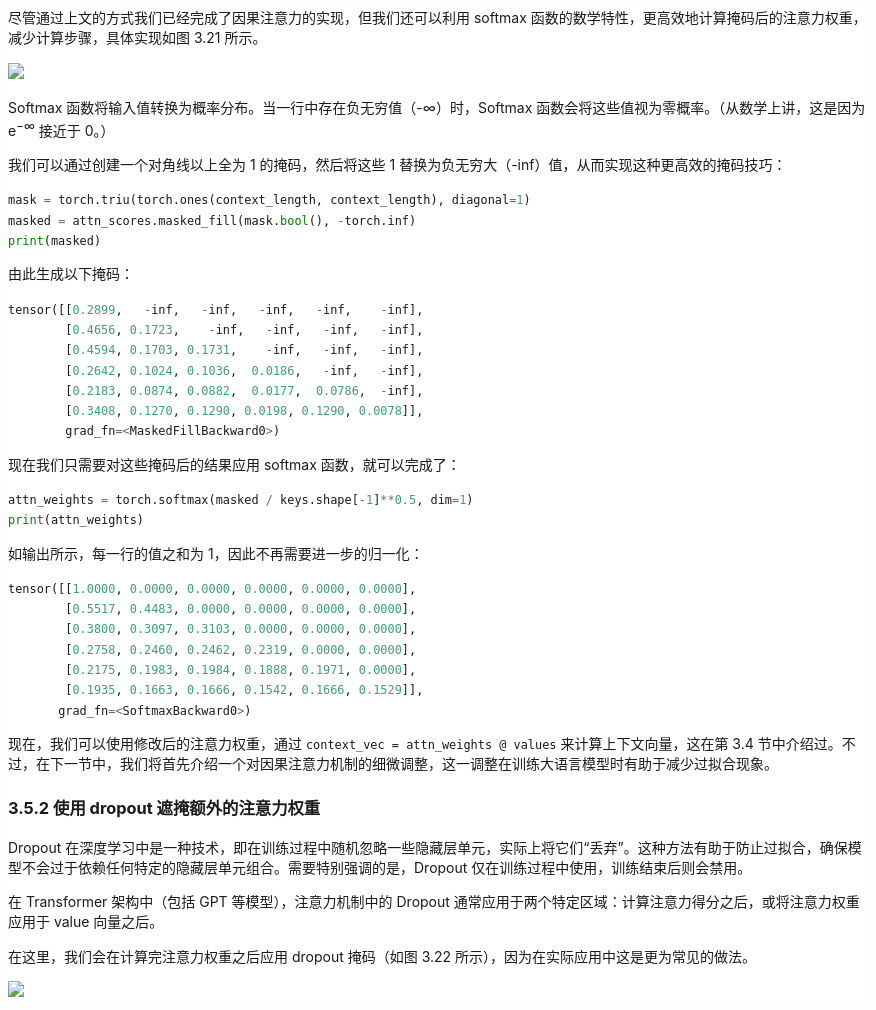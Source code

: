 尽管通过上文的方式我们已经完成了因果注意力的实现，但我们还可以利用 softmax 函数的数学特性，更高效地计算掩码后的注意力权重，减少计算步骤，具体实现如图 3.21 所示。

<img src="../Image/chapter3/figure3.21.png" width="75%" />

Softmax 函数将输入值转换为概率分布。当一行中存在负无穷值（-∞）时，Softmax 函数会将这些值视为零概率。（从数学上讲，这是因为 e<sup>−∞</sup> 接近于 0。）

我们可以通过创建一个对角线以上全为 1 的掩码，然后将这些 1 替换为负无穷大（-inf）值，从而实现这种更高效的掩码技巧：

```python
mask = torch.triu(torch.ones(context_length, context_length), diagonal=1)
masked = attn_scores.masked_fill(mask.bool(), -torch.inf)
print(masked)
```

由此生成以下掩码：

```python
tensor([[0.2899,   -inf,   -inf,   -inf,   -inf,    -inf],
        [0.4656, 0.1723,    -inf,   -inf,   -inf,   -inf],
        [0.4594, 0.1703, 0.1731,    -inf,   -inf,   -inf],
        [0.2642, 0.1024, 0.1036,  0.0186,   -inf,   -inf],
        [0.2183, 0.0874, 0.0882,  0.0177,  0.0786,  -inf],
        [0.3408, 0.1270, 0.1290, 0.0198, 0.1290, 0.0078]],
        grad_fn=<MaskedFillBackward0>)
```

现在我们只需要对这些掩码后的结果应用 softmax 函数，就可以完成了：

```python
attn_weights = torch.softmax(masked / keys.shape[-1]**0.5, dim=1)
print(attn_weights)
```

如输出所示，每一行的值之和为 1，因此不再需要进一步的归一化：

```python
tensor([[1.0000, 0.0000, 0.0000, 0.0000, 0.0000, 0.0000],
        [0.5517, 0.4483, 0.0000, 0.0000, 0.0000, 0.0000],
        [0.3800, 0.3097, 0.3103, 0.0000, 0.0000, 0.0000],
        [0.2758, 0.2460, 0.2462, 0.2319, 0.0000, 0.0000],
        [0.2175, 0.1983, 0.1984, 0.1888, 0.1971, 0.0000],
        [0.1935, 0.1663, 0.1666, 0.1542, 0.1666, 0.1529]],
       grad_fn=<SoftmaxBackward0>)
```

现在，我们可以使用修改后的注意力权重，通过 `context_vec = attn_weights @ values` 来计算上下文向量，这在第 3.4 节中介绍过。不过，在下一节中，我们将首先介绍一个对因果注意力机制的细微调整，这一调整在训练大语言模型时有助于减少过拟合现象。

### 3.5.2 使用 dropout 遮掩额外的注意力权重

Dropout 在深度学习中是一种技术，即在训练过程中随机忽略一些隐藏层单元，实际上将它们“丢弃”。这种方法有助于防止过拟合，确保模型不会过于依赖任何特定的隐藏层单元组合。需要特别强调的是，Dropout 仅在训练过程中使用，训练结束后则会禁用。

在 Transformer 架构中（包括 GPT 等模型），注意力机制中的 Dropout 通常应用于两个特定区域：计算注意力得分之后，或将注意力权重应用于 value 向量之后。

在这里，我们会在计算完注意力权重之后应用 dropout 掩码（如图 3.22 所示），因为在实际应用中这是更为常见的做法。

<img src="../Image/chapter3/figure3.22.png" width="75%" />
